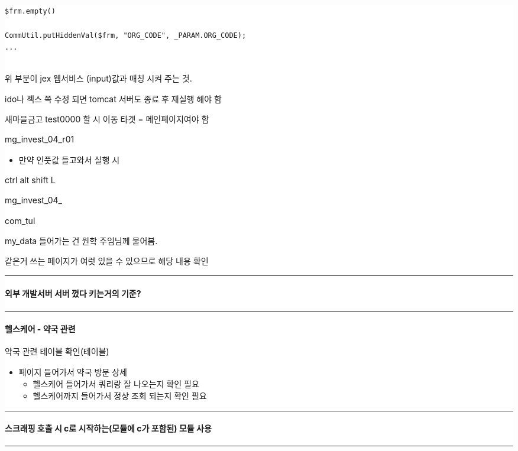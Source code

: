 ```
$frm.empty()

CommUtil.putHiddenVal($frm, "ORG_CODE", _PARAM.ORG_CODE); 
...


```

위 부분이 jex 웹서비스 (input)값과 매칭 시켜 주는 것.



ido나 젝스 쪽 수정 되면 tomcat 서버도 종료 후 재실행 해야 함

새마을금고 test0000 할 시 이동 타겟 = 메인페이지여야 함




mg_invest_04_r01

-  만약 인풋값 들고와서 실행 시 


ctrl alt shift L


mg_invest_04_

com_tul

my_data 들어가는 건 원학 주임님께 물어봄.

같은거 쓰는 페이지가 여럿 있을 수 있으므로 
해당 내용 확인


----------


#### 외부 개발서버 서버 껐다 키는거의 기준?


----------

#### 헬스케어 - 약국 관련

약국 관련 테이블  확인(테이블)

- 페이지 들어가서 약국 방문 상세  
    - 헬스케어 들어가서 쿼리랑 잘 나오는지 확인 필요
    - 헬스케어까지 들어가서 정상 조회 되는지 확인 필요



--------


#### 스크래핑 호출 시 c로 시작하는(모듈에 c가 포함된) 모듈 사용


------

